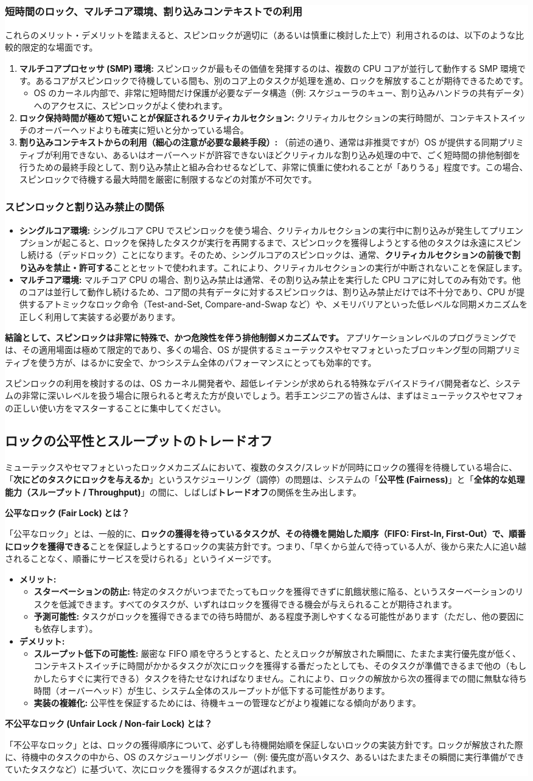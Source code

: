 ### 短時間のロック、マルチコア環境、割り込みコンテキストでの利用

これらのメリット・デメリットを踏まえると、スピンロックが適切に（あるいは慎重に検討した上で）利用されるのは、以下のような比較的限定的な場面です。

1.  **マルチコアプロセッサ (SMP) 環境:**
    スピンロックが最もその価値を発揮するのは、複数の CPU コアが並行して動作する SMP 環境です。あるコアがスピンロックで待機している間も、別のコア上のタスクが処理を進め、ロックを解放することが期待できるためです。
    - OS のカーネル内部で、非常に短時間だけ保護が必要なデータ構造（例: スケジューラのキュー、割り込みハンドラの共有データ）へのアクセスに、スピンロックがよく使われます。
2.  **ロック保持時間が極めて短いことが保証されるクリティカルセクション:**
    クリティカルセクションの実行時間が、コンテキストスイッチのオーバーヘッドよりも確実に短いと分かっている場合。
3.  **割り込みコンテキストからの利用（細心の注意が必要な最終手段）:**
    （前述の通り、通常は非推奨ですが）OS が提供する同期プリミティブが利用できない、あるいはオーバーヘッドが許容できないほどクリティカルな割り込み処理の中で、ごく短時間の排他制御を行うための最終手段として、割り込み禁止と組み合わせるなどして、非常に慎重に使われることが「ありうる」程度です。この場合、スピンロックで待機する最大時間を厳密に制限するなどの対策が不可欠です。

### スピンロックと割り込み禁止の関係

- **シングルコア環境:**
  シングルコア CPU でスピンロックを使う場合、クリティカルセクションの実行中に割り込みが発生してプリエンプションが起こると、ロックを保持したタスクが実行を再開するまで、スピンロックを獲得しようとする他のタスクは永遠にスピンし続ける（デッドロック）ことになります。そのため、シングルコアのスピンロックは、通常、**クリティカルセクションの前後で割り込みを禁止・許可する**こととセットで使われます。これにより、クリティカルセクションの実行が中断されないことを保証します。
- **マルチコア環境:**
  マルチコア CPU の場合、割り込み禁止は通常、その割り込み禁止を実行した CPU コアに対してのみ有効です。他のコアは並行して動作し続けるため、コア間の共有データに対するスピンロックは、割り込み禁止だけでは不十分であり、CPU が提供するアトミックなロック命令（Test-and-Set, Compare-and-Swap など）や、メモリバリアといった低レベルな同期メカニズムを正しく利用して実装する必要があります。

**結論として、スピンロックは非常に特殊で、かつ危険性を伴う排他制御メカニズムです。** アプリケーションレベルのプログラミングでは、その適用場面は極めて限定的であり、多くの場合、OS が提供するミューテックスやセマフォといったブロッキング型の同期プリミティブを使う方が、はるかに安全で、かつシステム全体のパフォーマンスにとっても効率的です。

スピンロックの利用を検討するのは、OS カーネル開発者や、超低レイテンシが求められる特殊なデバイスドライバ開発者など、システムの非常に深いレベルを扱う場合に限られると考えた方が良いでしょう。若手エンジニアの皆さんは、まずはミューテックスやセマフォの正しい使い方をマスターすることに集中してください。

## ロックの公平性とスループットのトレードオフ

ミューテックスやセマフォといったロックメカニズムにおいて、複数のタスク/スレッドが同時にロックの獲得を待機している場合に、「**次にどのタスクにロックを与えるか**」というスケジューリング（調停）の問題は、システムの「**公平性 (Fairness)**」と「**全体的な処理能力（スループット / Throughput)**」の間に、しばしば**トレードオフ**の関係を生み出します。

**公平なロック (Fair Lock) とは？**

「公平なロック」とは、一般的に、**ロックの獲得を待っているタスクが、その待機を開始した順序（FIFO: First-In, First-Out）で、順番にロックを獲得できる**ことを保証しようとするロックの実装方針です。つまり、「早くから並んで待っている人が、後から来た人に追い越されることなく、順番にサービスを受けられる」というイメージです。

- **メリット:**
  - **スターベーションの防止:** 特定のタスクがいつまでたってもロックを獲得できずに飢餓状態に陥る、というスターベーションのリスクを低減できます。すべてのタスクが、いずれはロックを獲得できる機会が与えられることが期待されます。
  - **予測可能性:** タスクがロックを獲得できるまでの待ち時間が、ある程度予測しやすくなる可能性があります（ただし、他の要因にも依存します）。
- **デメリット:**
  - **スループット低下の可能性:** 厳密な FIFO 順を守ろうとすると、たとえロックが解放された瞬間に、たまたま実行優先度が低く、コンテキストスイッチに時間がかかるタスクが次にロックを獲得する番だったとしても、そのタスクが準備できるまで他の（もしかしたらすぐに実行できる）タスクを待たせなければなりません。これにより、ロックの解放から次の獲得までの間に無駄な待ち時間（オーバーヘッド）が生じ、システム全体のスループットが低下する可能性があります。
  - **実装の複雑化:** 公平性を保証するためには、待機キューの管理などがより複雑になる傾向があります。

**不公平なロック (Unfair Lock / Non-fair Lock) とは？**

「不公平なロック」とは、ロックの獲得順序について、必ずしも待機開始順を保証しないロックの実装方針です。ロックが解放された際に、待機中のタスクの中から、OS のスケジューリングポリシー（例: 優先度が高いタスク、あるいはたまたまその瞬間に実行準備ができていたタスクなど）に基づいて、次にロックを獲得するタスクが選ばれます。
